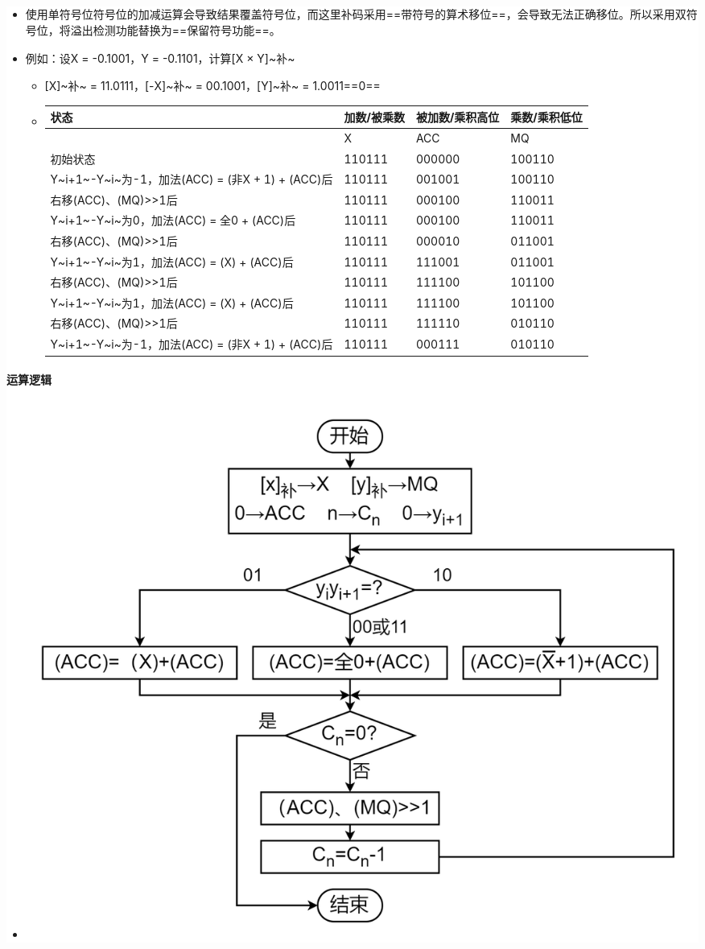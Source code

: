   - 使用单符号位符号位的加减运算会导致结果覆盖符号位，而这里补码采用==带符号的算术移位==，会导致无法正确移位。所以采用双符号位，将溢出检测功能替换为==保留符号功能==。

- 例如：设X = -0.1001，Y = -0.1101，计算[X × Y]~补~

  - [X]~补~ = 11.0111，[-X]~补~ = 00.1001，[Y]~补~ = 1.0011==0==

  - | 状态                                             | 加数/被乘数 | 被加数/乘积高位 | 乘数/乘积低位 |
    | ------------------------------------------------ | ----------- | --------------- | ------------- |
    |                                                  | X           | ACC             | MQ            |
    | 初始状态                                         | 110111      | 000000          | 100110        |
    | Y~i+1~-Y~i~为-1，加法(ACC) = (非X + 1) + (ACC)后 | 110111      | 001001          | 100110        |
    | 右移(ACC)、(MQ)>>1后                             | 110111      | 000100          | 110011        |
    | Y~i+1~-Y~i~为0，加法(ACC) = 全0 + (ACC)后        | 110111      | 000100          | 110011        |
    | 右移(ACC)、(MQ)>>1后                             | 110111      | 000010          | 011001        |
    | Y~i+1~-Y~i~为1，加法(ACC) = (X) + (ACC)后        | 110111      | 111001          | 011001        |
    | 右移(ACC)、(MQ)>>1后                             | 110111      | 111100          | 101100        |
    | Y~i+1~-Y~i~为1，加法(ACC) = (X) + (ACC)后        | 110111      | 111100          | 101100        |
    | 右移(ACC)、(MQ)>>1后                             | 110111      | 111110          | 010110        |
    | Y~i+1~-Y~i~为-1，加法(ACC) = (非X + 1) + (ACC)后 | 110111      | 000111          | 010110        |
    

#### 运算逻辑

- ![image-20250318230243305](./resource/image-20250318230243305.png)
